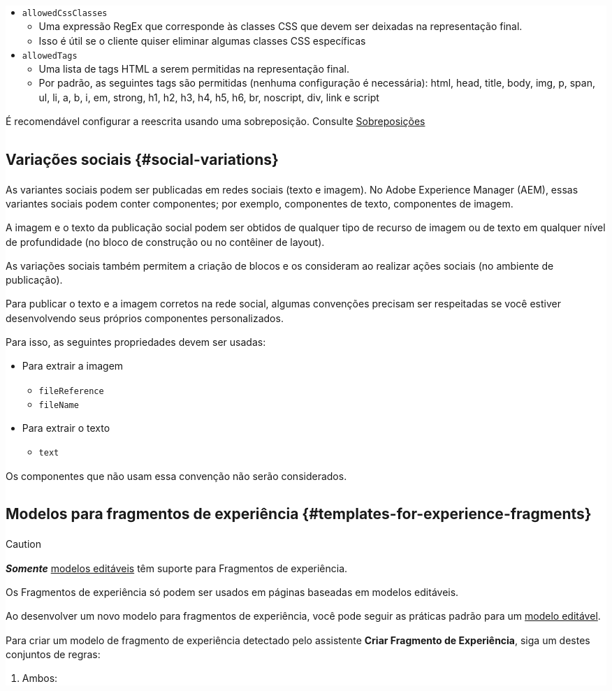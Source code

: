 * `allowedCssClasses`
   * Uma expressão RegEx que corresponde às classes CSS que devem ser deixadas na representação final.
   * Isso é útil se o cliente quiser eliminar algumas classes CSS específicas
* `allowedTags`
   * Uma lista de tags HTML a serem permitidas na representação final.
   * Por padrão, as seguintes tags são permitidas (nenhuma configuração é necessária): html, head, title, body, img, p, span, ul, li, a, b, i, em, strong, h1, h2, h3, h4, h5, h6, br, noscript, div, link e script

É recomendável configurar a reescrita usando uma sobreposição. Consulte [Sobreposições](/help/sites-developing/overlays.md)

## Variações sociais {#social-variations}

As variantes sociais podem ser publicadas em redes sociais (texto e imagem). No Adobe Experience Manager (AEM), essas variantes sociais podem conter componentes; por exemplo, componentes de texto, componentes de imagem.

A imagem e o texto da publicação social podem ser obtidos de qualquer tipo de recurso de imagem ou de texto em qualquer nível de profundidade (no bloco de construção ou no contêiner de layout).

As variações sociais também permitem a criação de blocos e os consideram ao realizar ações sociais (no ambiente de publicação).

Para publicar o texto e a imagem corretos na rede social, algumas convenções precisam ser respeitadas se você estiver desenvolvendo seus próprios componentes personalizados.

Para isso, as seguintes propriedades devem ser usadas:

* Para extrair a imagem

   * `fileReference`
   * `fileName`

* Para extrair o texto

   * `text`

Os componentes que não usam essa convenção não serão considerados.

## Modelos para fragmentos de experiência {#templates-for-experience-fragments}

>[!CAUTION]
>
>***Somente*** [modelos editáveis](/help/sites-developing/page-templates-editable.md) têm suporte para Fragmentos de experiência.
>
>Os Fragmentos de experiência só podem ser usados em páginas baseadas em modelos editáveis.

Ao desenvolver um novo modelo para fragmentos de experiência, você pode seguir as práticas padrão para um [modelo editável](/help/sites-developing/page-templates-editable.md).

Para criar um modelo de fragmento de experiência detectado pelo assistente **Criar Fragmento de Experiência**, siga um destes conjuntos de regras:

1. Ambos:
